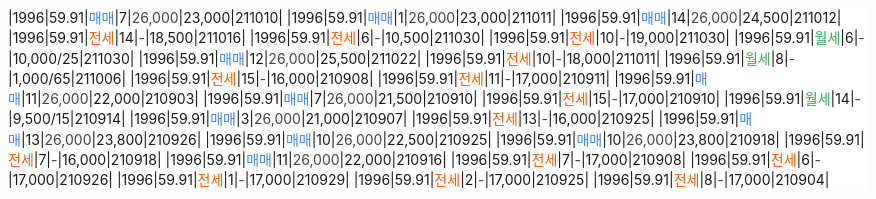 |1996|59.91|<span style="color:#4285f3">매매</span>|7|<span style="color:#444444">26,000</span>|23,000|211010|
|1996|59.91|<span style="color:#4285f3">매매</span>|1|<span style="color:#444444">26,000</span>|23,000|211011|
|1996|59.91|<span style="color:#4285f3">매매</span>|14|<span style="color:#444444">26,000</span>|24,500|211012|
|1996|59.91|<span style="color:#ff5a00">전세</span>|14|<span style="color:#444444">-</span>|18,500|211016|
|1996|59.91|<span style="color:#ff5a00">전세</span>|6|<span style="color:#444444">-</span>|10,500|211030|
|1996|59.91|<span style="color:#ff5a00">전세</span>|10|<span style="color:#444444">-</span>|19,000|211030|
|1996|59.91|<span style="color:#34a853">월세</span>|6|<span style="color:#444444">-</span>|10,000/25|211030|
|1996|59.91|<span style="color:#4285f3">매매</span>|12|<span style="color:#444444">26,000</span>|25,500|211022|
|1996|59.91|<span style="color:#ff5a00">전세</span>|10|<span style="color:#444444">-</span>|18,000|211011|
|1996|59.91|<span style="color:#34a853">월세</span>|8|<span style="color:#444444">-</span>|1,000/65|211006|
|1996|59.91|<span style="color:#ff5a00">전세</span>|15|<span style="color:#444444">-</span>|16,000|210908|
|1996|59.91|<span style="color:#ff5a00">전세</span>|11|<span style="color:#444444">-</span>|17,000|210911|
|1996|59.91|<span style="color:#4285f3">매매</span>|11|<span style="color:#444444">26,000</span>|22,000|210903|
|1996|59.91|<span style="color:#4285f3">매매</span>|7|<span style="color:#444444">26,000</span>|21,500|210910|
|1996|59.91|<span style="color:#ff5a00">전세</span>|15|<span style="color:#444444">-</span>|17,000|210910|
|1996|59.91|<span style="color:#34a853">월세</span>|14|<span style="color:#444444">-</span>|9,500/15|210914|
|1996|59.91|<span style="color:#4285f3">매매</span>|3|<span style="color:#444444">26,000</span>|21,000|210907|
|1996|59.91|<span style="color:#ff5a00">전세</span>|13|<span style="color:#444444">-</span>|16,000|210925|
|1996|59.91|<span style="color:#4285f3">매매</span>|13|<span style="color:#444444">26,000</span>|23,800|210926|
|1996|59.91|<span style="color:#4285f3">매매</span>|10|<span style="color:#444444">26,000</span>|22,500|210925|
|1996|59.91|<span style="color:#4285f3">매매</span>|10|<span style="color:#444444">26,000</span>|23,800|210918|
|1996|59.91|<span style="color:#ff5a00">전세</span>|7|<span style="color:#444444">-</span>|16,000|210918|
|1996|59.91|<span style="color:#4285f3">매매</span>|11|<span style="color:#444444">26,000</span>|22,000|210916|
|1996|59.91|<span style="color:#ff5a00">전세</span>|7|<span style="color:#444444">-</span>|17,000|210908|
|1996|59.91|<span style="color:#ff5a00">전세</span>|6|<span style="color:#444444">-</span>|17,000|210926|
|1996|59.91|<span style="color:#ff5a00">전세</span>|1|<span style="color:#444444">-</span>|17,000|210929|
|1996|59.91|<span style="color:#ff5a00">전세</span>|2|<span style="color:#444444">-</span>|17,000|210925|
|1996|59.91|<span style="color:#ff5a00">전세</span>|8|<span style="color:#444444">-</span>|17,000|210904|


<script async src="//pagead2.googlesyndication.com/pagead/js/adsbygoogle.js"></script>

<ins class="adsbygoogle"
     style="display:block"
     data-ad-client="ca-pub-2446590836940007"
     data-ad-slot="1659523306"
     data-ad-format="auto"
     data-full-width-responsive="true"></ins>
<script>
(adsbygoogle = window.adsbygoogle || []).push({});
</script>
